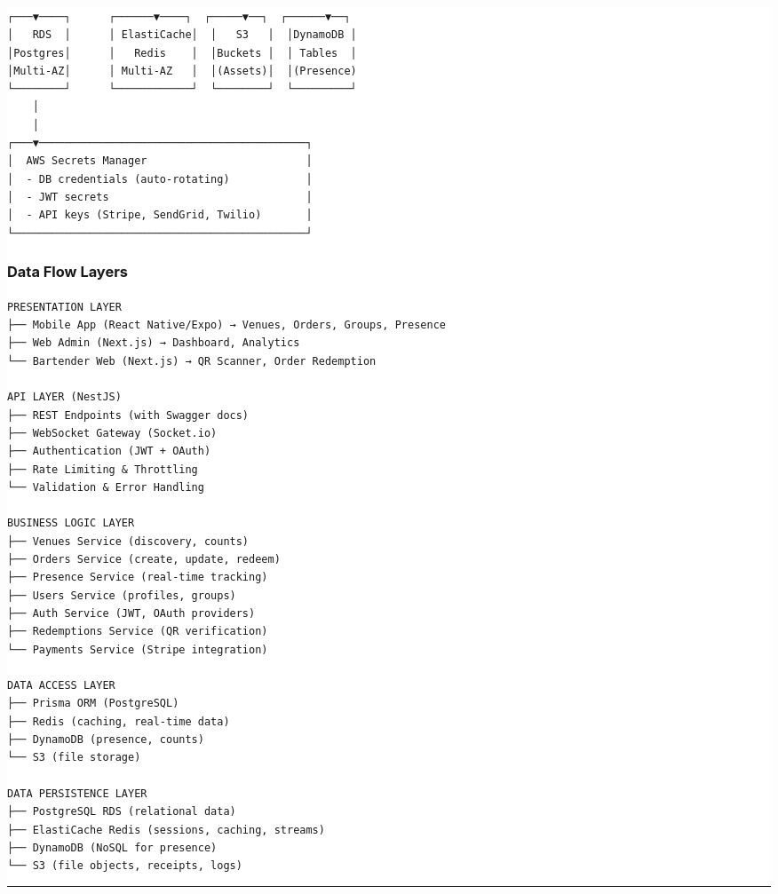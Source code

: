 ```
┌───▼────┐      ┌──────▼────┐  ┌─────▼──┐  ┌──────▼──┐
│   RDS  │      │ ElastiCache│  │   S3   │  │DynamoDB │
│Postgres│      │   Redis    │  │Buckets │  │ Tables  │
│Multi-AZ│      │ Multi-AZ   │  │(Assets)│  │(Presence)
└────────┘      └────────────┘  └────────┘  └─────────┘
    │
    │
┌───▼──────────────────────────────────────────┐
│  AWS Secrets Manager                         │
│  - DB credentials (auto-rotating)            │
│  - JWT secrets                               │
│  - API keys (Stripe, SendGrid, Twilio)       │
└──────────────────────────────────────────────┘
```

### Data Flow Layers

```
PRESENTATION LAYER
├── Mobile App (React Native/Expo) → Venues, Orders, Groups, Presence
├── Web Admin (Next.js) → Dashboard, Analytics
└── Bartender Web (Next.js) → QR Scanner, Order Redemption

API LAYER (NestJS)
├── REST Endpoints (with Swagger docs)
├── WebSocket Gateway (Socket.io)
├── Authentication (JWT + OAuth)
├── Rate Limiting & Throttling
└── Validation & Error Handling

BUSINESS LOGIC LAYER
├── Venues Service (discovery, counts)
├── Orders Service (create, update, redeem)
├── Presence Service (real-time tracking)
├── Users Service (profiles, groups)
├── Auth Service (JWT, OAuth providers)
├── Redemptions Service (QR verification)
└── Payments Service (Stripe integration)

DATA ACCESS LAYER
├── Prisma ORM (PostgreSQL)
├── Redis (caching, real-time data)
├── DynamoDB (presence, counts)
└── S3 (file storage)

DATA PERSISTENCE LAYER
├── PostgreSQL RDS (relational data)
├── ElastiCache Redis (sessions, caching, streams)
├── DynamoDB (NoSQL for presence)
└── S3 (file objects, receipts, logs)
```

---